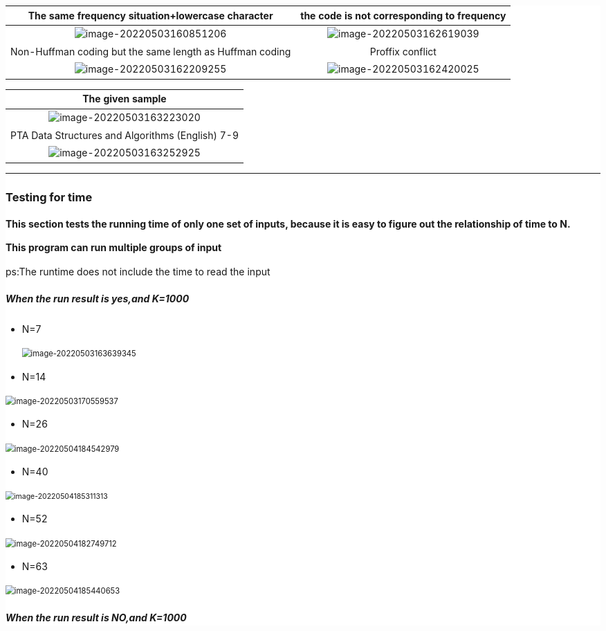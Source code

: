 |       The same frequency situation+lowercase character       |          the code is not corresponding to frequency          |
| :----------------------------------------------------------: | :----------------------------------------------------------: |
| ![image-20220503160851206](C:\Users\86176\AppData\Roaming\Typora\typora-user-images\image-20220503160851206.png) | ![image-20220503162619039](C:\Users\86176\AppData\Roaming\Typora\typora-user-images\image-20220503162619039.png) |
|   Non-Huffman coding but the same length as Huffman coding   |                       Proffix conflict                       |
| ![image-20220503162209255](C:\Users\86176\AppData\Roaming\Typora\typora-user-images\image-20220503162209255.png) | ![image-20220503162420025](C:\Users\86176\AppData\Roaming\Typora\typora-user-images\image-20220503162420025.png) |

|                       The given sample                       |
| :----------------------------------------------------------: |
| ![image-20220503163223020](C:\Users\86176\AppData\Roaming\Typora\typora-user-images\image-20220503163223020.png) |
|       PTA Data Structures and Algorithms (English) 7-9       |
| ![image-20220503163252925](C:\Users\86176\AppData\Roaming\Typora\typora-user-images\image-20220503163252925.png) |

***

### Testing for time

**This section tests the running time of only one set of inputs, because it is easy to figure out the relationship of time to N.**

**This program can run multiple groups of input**

ps:The runtime does not include the time to read the input

##### When the run result is yes,and K=1000

- N=7

  <img src="C:\Users\86176\AppData\Roaming\Typora\typora-user-images\image-20220503163639345.png" alt="image-20220503163639345" style="zoom:80%;" />

- N=14

<img src="C:\Users\86176\AppData\Roaming\Typora\typora-user-images\image-20220503170559537.png" alt="image-20220503170559537" style="zoom:80%;" />

- N=26

<img src="C:\Users\86176\AppData\Roaming\Typora\typora-user-images\image-20220504184542979.png" alt="image-20220504184542979" style="zoom:80%;" />

- N=40

<img src="C:\Users\86176\AppData\Roaming\Typora\typora-user-images\image-20220504185311313.png" alt="image-20220504185311313" style="zoom:75%;" />

- N=52

<img src="C:\Users\86176\AppData\Roaming\Typora\typora-user-images\image-20220504182749712.png" alt="image-20220504182749712" style="zoom:80%;" />

- N=63

<img src="C:\Users\86176\AppData\Roaming\Typora\typora-user-images\image-20220504185440653.png" alt="image-20220504185440653" style="zoom:80%;" />



##### When the run result is NO,and K=1000
